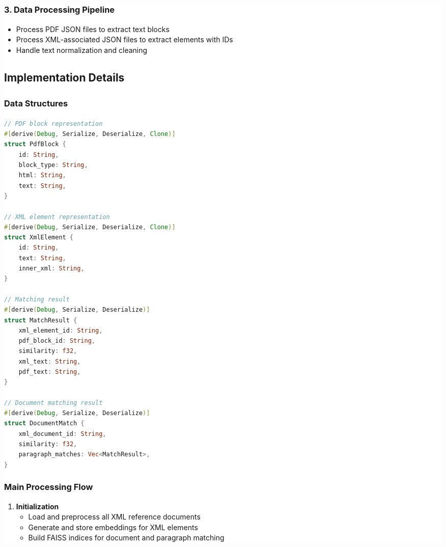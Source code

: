 ### 3. Data Processing Pipeline
- Process PDF JSON files to extract text blocks
- Process XML-associated JSON files to extract elements with IDs
- Handle text normalization and cleaning

## Implementation Details

### Data Structures

```rust
// PDF block representation
#[derive(Debug, Serialize, Deserialize, Clone)]
struct PdfBlock {
    id: String,
    block_type: String,
    html: String,
    text: String,
}

// XML element representation
#[derive(Debug, Serialize, Deserialize, Clone)]
struct XmlElement {
    id: String,
    text: String,
    inner_xml: String,
}

// Matching result
#[derive(Debug, Serialize, Deserialize)]
struct MatchResult {
    xml_element_id: String,
    pdf_block_id: String,
    similarity: f32,
    xml_text: String,
    pdf_text: String,
}

// Document matching result
#[derive(Debug, Serialize, Deserialize)]
struct DocumentMatch {
    xml_document_id: String,
    similarity: f32,
    paragraph_matches: Vec<MatchResult>,
}
```

### Main Processing Flow

1. **Initialization**
   - Load and preprocess all XML reference documents
   - Generate and store embeddings for XML elements
   - Build FAISS indices for document and paragraph matching
